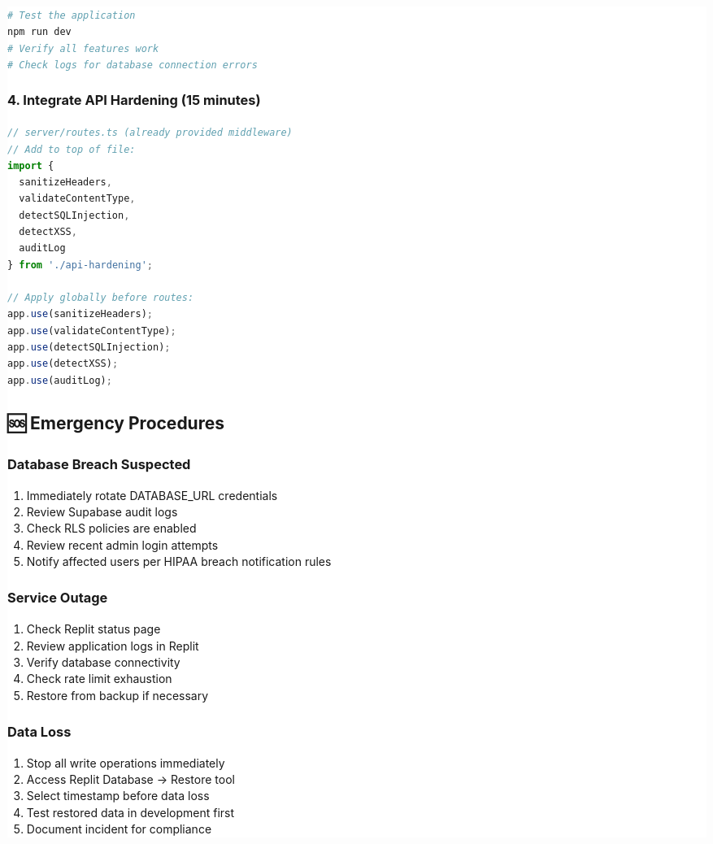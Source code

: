 ```bash
# Test the application
npm run dev
# Verify all features work
# Check logs for database connection errors
```

### 4. Integrate API Hardening (15 minutes)

```typescript
// server/routes.ts (already provided middleware)
// Add to top of file:
import { 
  sanitizeHeaders, 
  validateContentType, 
  detectSQLInjection, 
  detectXSS,
  auditLog 
} from './api-hardening';

// Apply globally before routes:
app.use(sanitizeHeaders);
app.use(validateContentType);
app.use(detectSQLInjection);
app.use(detectXSS);
app.use(auditLog);
```

## 🆘 Emergency Procedures

### Database Breach Suspected

1. Immediately rotate DATABASE_URL credentials
2. Review Supabase audit logs
3. Check RLS policies are enabled
4. Review recent admin login attempts
5. Notify affected users per HIPAA breach notification rules

### Service Outage

1. Check Replit status page
2. Review application logs in Replit
3. Verify database connectivity
4. Check rate limit exhaustion
5. Restore from backup if necessary

### Data Loss

1. Stop all write operations immediately
2. Access Replit Database → Restore tool
3. Select timestamp before data loss
4. Test restored data in development first
5. Document incident for compliance
